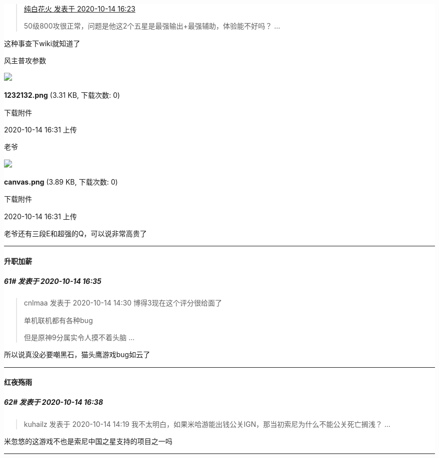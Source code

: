 
<blockquote><a href="httphttps://bbs.saraba1st.com/2b/forum.php?mod=redirect&amp;goto=findpost&amp;pid=49049166&amp;ptid=1965085" target="_blank">纯白花火 发表于 2020-10-14 16:23</a>

50级800攻很正常，问题是他这2个五星是最强输出+最强辅助，体验能不好吗？ ...</blockquote>
这种事查下wiki就知道了

风主普攻参数

<img src="https://img.saraba1st.com/forum/202010/14/163127fwivk4kbd5woqw44.png" referrerpolicy="no-referrer">


<strong>1232132.png</strong> (3.31 KB, 下载次数: 0)

下载附件

2020-10-14 16:31 上传


老爷

<img src="https://img.saraba1st.com/forum/202010/14/163127nwdb2vtdyx4xvf2x.png" referrerpolicy="no-referrer">


<strong>canvas.png</strong> (3.89 KB, 下载次数: 0)

下载附件

2020-10-14 16:31 上传


老爷还有三段E和超强的Q，可以说非常高贵了


-----

####  升职加薪  
##### 61#       发表于 2020-10-14 16:35


<blockquote>cnlmaa 发表于 2020-10-14 14:30
博得3现在这个评分很给面了

单机联机都有各种bug

但是原神9分属实令人摸不着头脑 ...</blockquote>
所以说真没必要嘲黑石，猫头鹰游戏bug如云了


-----

####  红夜殇雨  
##### 62#       发表于 2020-10-14 16:38


<blockquote>kuhailz 发表于 2020-10-14 14:19
我不太明白，如果米哈游能出钱公关IGN，那当初索尼为什么不能公关死亡搁浅？ ...</blockquote>
米忽悠的这游戏不也是索尼中国之星支持的项目之一吗


-----
